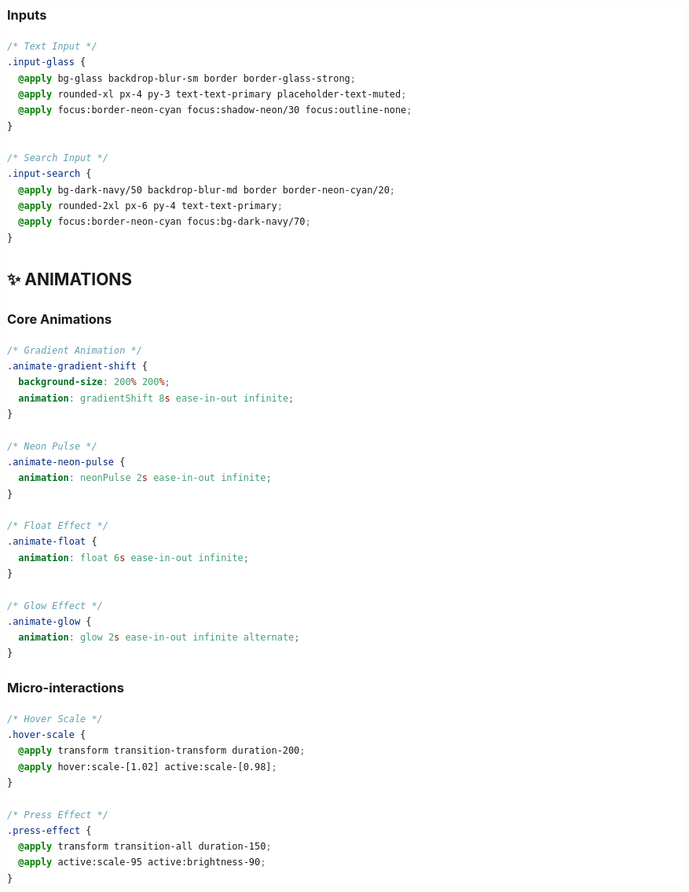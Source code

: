 ### Inputs
```css
/* Text Input */
.input-glass {
  @apply bg-glass backdrop-blur-sm border border-glass-strong;
  @apply rounded-xl px-4 py-3 text-text-primary placeholder-text-muted;
  @apply focus:border-neon-cyan focus:shadow-neon/30 focus:outline-none;
}

/* Search Input */
.input-search {
  @apply bg-dark-navy/50 backdrop-blur-md border border-neon-cyan/20;
  @apply rounded-2xl px-6 py-4 text-text-primary;
  @apply focus:border-neon-cyan focus:bg-dark-navy/70;
}
```

## ✨ ANIMATIONS

### Core Animations
```css
/* Gradient Animation */
.animate-gradient-shift {
  background-size: 200% 200%;
  animation: gradientShift 8s ease-in-out infinite;
}

/* Neon Pulse */
.animate-neon-pulse {
  animation: neonPulse 2s ease-in-out infinite;
}

/* Float Effect */
.animate-float {
  animation: float 6s ease-in-out infinite;
}

/* Glow Effect */
.animate-glow {
  animation: glow 2s ease-in-out infinite alternate;
}
```

### Micro-interactions
```css
/* Hover Scale */
.hover-scale {
  @apply transform transition-transform duration-200;
  @apply hover:scale-[1.02] active:scale-[0.98];
}

/* Press Effect */
.press-effect {
  @apply transform transition-all duration-150;
  @apply active:scale-95 active:brightness-90;
}
```
